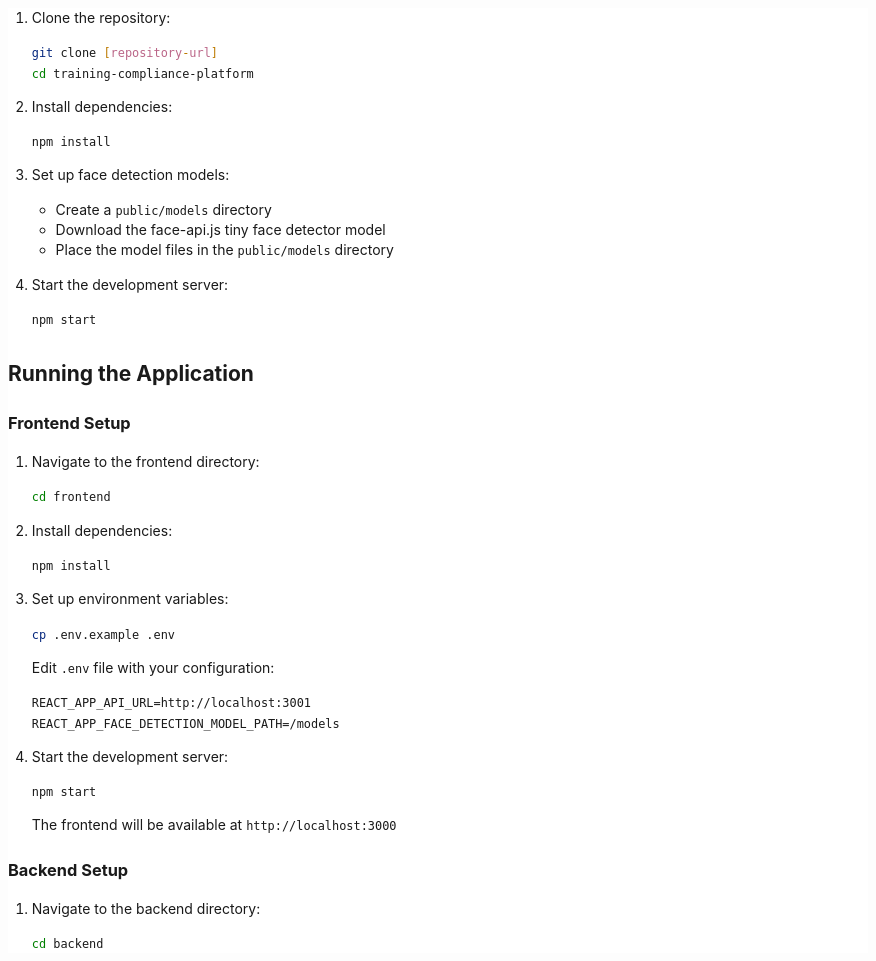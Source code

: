 1. Clone the repository:
   ```bash
   git clone [repository-url]
   cd training-compliance-platform
   ```

2. Install dependencies:
   ```bash
   npm install
   ```

3. Set up face detection models:
   - Create a `public/models` directory
   - Download the face-api.js tiny face detector model
   - Place the model files in the `public/models` directory

4. Start the development server:
   ```bash
   npm start
   ```

## Running the Application

### Frontend Setup

1. Navigate to the frontend directory:
   ```bash
   cd frontend
   ```

2. Install dependencies:
   ```bash
   npm install
   ```

3. Set up environment variables:
   ```bash
   cp .env.example .env
   ```
   Edit `.env` file with your configuration:
   ```
   REACT_APP_API_URL=http://localhost:3001
   REACT_APP_FACE_DETECTION_MODEL_PATH=/models
   ```

4. Start the development server:
   ```bash
   npm start
   ```
   The frontend will be available at `http://localhost:3000`

### Backend Setup

1. Navigate to the backend directory:
   ```bash
   cd backend
   ```
